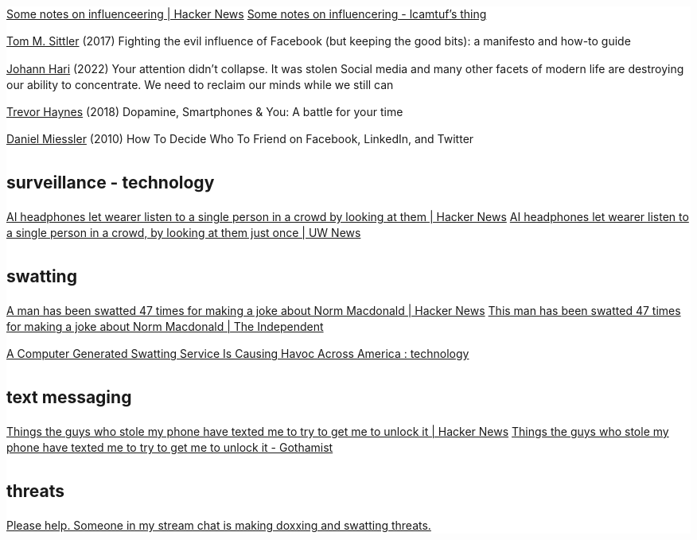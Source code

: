 [Some notes on influenceering | Hacker News](https://news.ycombinator.com/item?id=40578668)
[Some notes on influencering - lcamtuf’s thing](https://lcamtuf.substack.com/p/some-notes-on-influenceering)

[Tom M. Sittler](https://thomas-sittler.github.io/facebook/)
(2017) Fighting the evil influence of Facebook (but keeping the good bits): a manifesto and how-to guide

[Johann Hari](https://www.theguardian.com/science/2022/jan/02/attention-span-focus-screens-apps-smartphones-social-media)
(2022) Your attention didn’t collapse. It was stolen
Social media and many other facets of modern life are destroying our ability to concentrate. We need to reclaim our minds while we still can

[Trevor Haynes](https://sitn.hms.harvard.edu/flash/2018/dopamine-smartphones-battle-time/)
(2018) Dopamine, Smartphones & You: A battle for your time

[Daniel Miessler](https://danielmiessler.com/blog/how-to-decide-who-to-friend-on-facebook-linkedin-and-twitter/)
(2010) How To Decide Who To Friend on Facebook, LinkedIn, and Twitter

## surveillance - technology

[AI headphones let wearer listen to a single person in a crowd by looking at them | Hacker News](https://news.ycombinator.com/item?id=40508278)
[AI headphones let wearer listen to a single person in a crowd, by looking at them just once | UW News](https://www.washington.edu/news/2024/05/23/ai-headphones-noise-cancelling-target-speech-hearing/)

## swatting

[A man has been swatted 47 times for making a joke about Norm Macdonald | Hacker News](https://news.ycombinator.com/item?id=39331771)
[This man has been swatted 47 times for making a joke about Norm Macdonald | The Independent](https://www.independent.co.uk/news/world/americas/crime/swatting-nikki-haley-trump-fbi-stalkers-b2494097.html)

[A Computer Generated Swatting Service Is Causing Havoc Across America : technology](https://old.reddit.com/r/technology/comments/12kvb4f/a_computer_generated_swatting_service_is_causing/)

## text messaging

[Things the guys who stole my phone have texted me to try to get me to unlock it | Hacker News](https://news.ycombinator.com/item?id=40578460)
[Things the guys who stole my phone have texted me to try to get me to unlock it - Gothamist](https://gothamist.com/news/things-the-guys-who-stole-my-phone-have-texted-me-to-try-to-get-me-to-unlock-it)

## threats

[Please help. Someone in my stream chat is making doxxing and swatting threats.](https://old.reddit.com/r/techsupport/comments/152jfdk/please_help_someone_in_my_stream_chat_is_making/)
